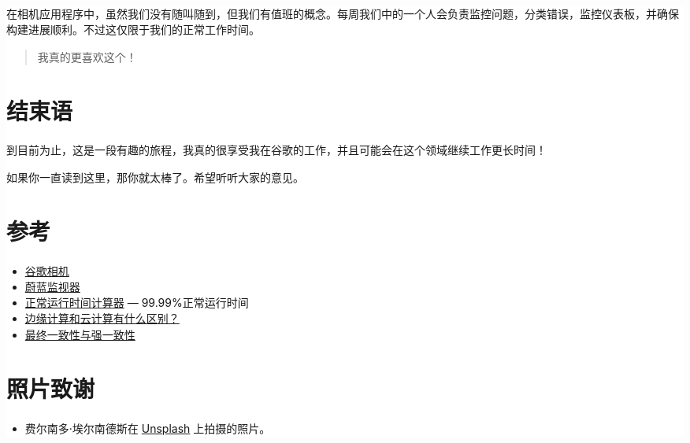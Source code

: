 在相机应用程序中，虽然我们没有随叫随到，但我们有值班的概念。每周我们中的一个人会负责监控问题，分类错误，监控仪表板，并确保构建进展顺利。不过这仅限于我们的正常工作时间。

> 我真的更喜欢这个！

# 结束语

到目前为止，这是一段有趣的旅程，我真的很享受我在谷歌的工作，并且可能会在这个领域继续工作更长时间！

如果你一直读到这里，那你就太棒了。希望听听大家的意见。

# 参考

*   [谷歌相机](https://developers.google.com/camera)
*   [蔚蓝监视器](https://docs.microsoft.com/en-us/azure/azure-monitor/overview)
*   [正常运行时间计算器](https://uptime.is/) — 99.99%正常运行时间
*   [边缘计算和云计算有什么区别？](https://blogs.nvidia.com/blog/2022/01/05/difference-between-cloud-and-edge-computing/#:~:text=The%20main%20difference%20between%20cloud,deploy%20them%20at%20the%20edge.)
*   [最终一致性与强一致性](https://medium.com/system-design-blog/eventual-consistency-vs-strong-consistency-b4de1f92534d)

# 照片致谢

*   费尔南多·埃尔南德斯在 [Unsplash](https://unsplash.com/photos/CGrdzzSceAw) 上拍摄的照片。